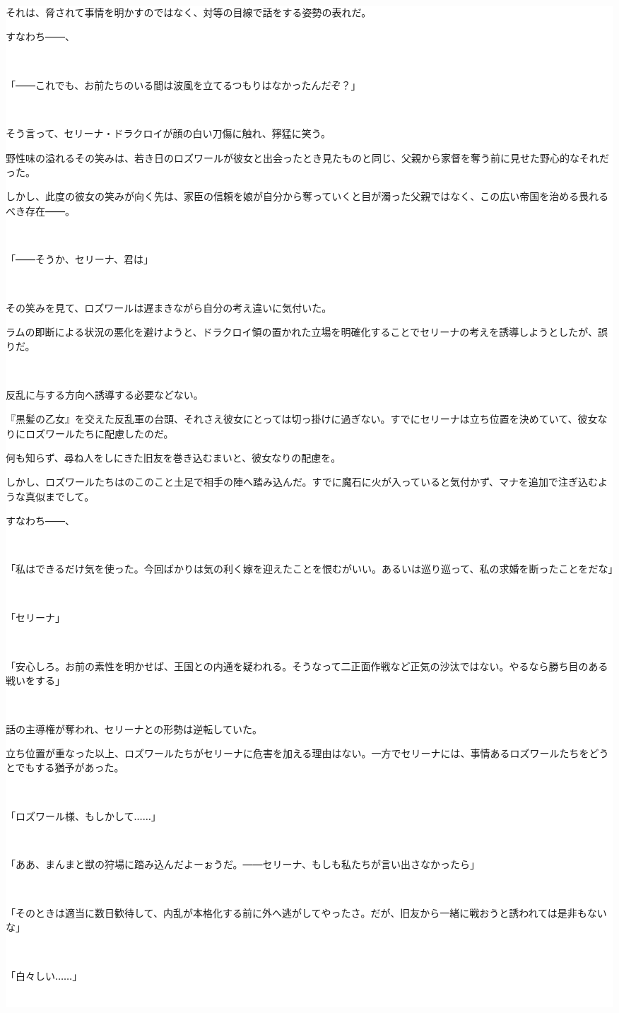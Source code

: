 それは、脅されて事情を明かすのではなく、対等の目線で話をする姿勢の表れだ。

すなわち――、

　

「――これでも、お前たちのいる間は波風を立てるつもりはなかったんだぞ？」

　

そう言って、セリーナ・ドラクロイが顔の白い刀傷に触れ、獰猛に笑う。

野性味の溢れるその笑みは、若き日のロズワールが彼女と出会ったとき見たものと同じ、父親から家督を奪う前に見せた野心的なそれだった。

しかし、此度の彼女の笑みが向く先は、家臣の信頼を娘が自分から奪っていくと目が濁った父親ではなく、この広い帝国を治める畏れるべき存在――。

　

「――そうか、セリーナ、君は」

　

その笑みを見て、ロズワールは遅まきながら自分の考え違いに気付いた。

ラムの即断による状況の悪化を避けようと、ドラクロイ領の置かれた立場を明確化することでセリーナの考えを誘導しようとしたが、誤りだ。

　

反乱に与する方向へ誘導する必要などない。

『黒髪の乙女』を交えた反乱軍の台頭、それさえ彼女にとっては切っ掛けに過ぎない。すでにセリーナは立ち位置を決めていて、彼女なりにロズワールたちに配慮したのだ。

何も知らず、尋ね人をしにきた旧友を巻き込むまいと、彼女なりの配慮を。

しかし、ロズワールたちはのこのこと土足で相手の陣へ踏み込んだ。すでに魔石に火が入っていると気付かず、マナを追加で注ぎ込むような真似までして。

すなわち――、

　

「私はできるだけ気を使った。今回ばかりは気の利く嫁を迎えたことを恨むがいい。あるいは巡り巡って、私の求婚を断ったことをだな」

　

「セリーナ」

　

「安心しろ。お前の素性を明かせば、王国との内通を疑われる。そうなって二正面作戦など正気の沙汰ではない。やるなら勝ち目のある戦いをする」

　

話の主導権が奪われ、セリーナとの形勢は逆転していた。

立ち位置が重なった以上、ロズワールたちがセリーナに危害を加える理由はない。一方でセリーナには、事情あるロズワールたちをどうとでもする猶予があった。

　

「ロズワール様、もしかして……」

　

「ああ、まんまと獣の狩場に踏み込んだよーぉうだ。――セリーナ、もしも私たちが言い出さなかったら」

　

「そのときは適当に数日歓待して、内乱が本格化する前に外へ逃がしてやったさ。だが、旧友から一緒に戦おうと誘われては是非もないな」

　

「白々しい……」

　
